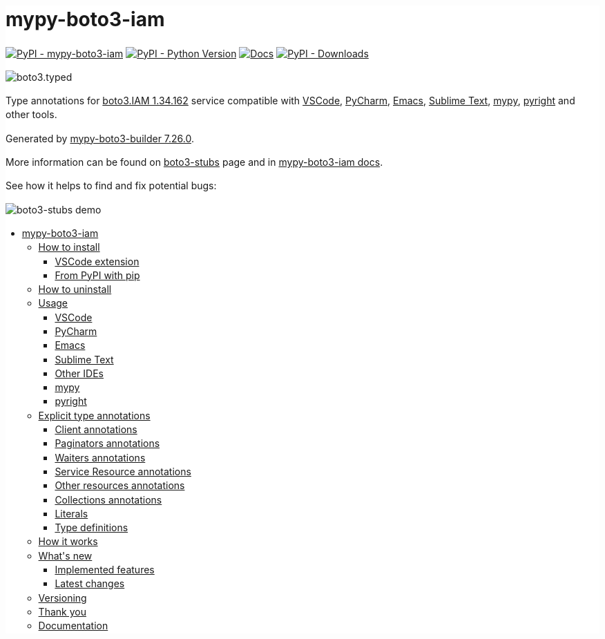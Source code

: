 <a id="mypy-boto3-iam"></a>

# mypy-boto3-iam

[![PyPI - mypy-boto3-iam](https://img.shields.io/pypi/v/mypy-boto3-iam.svg?color=blue)](https://pypi.org/project/mypy-boto3-iam)
[![PyPI - Python Version](https://img.shields.io/pypi/pyversions/mypy-boto3-iam.svg?color=blue)](https://pypi.org/project/mypy-boto3-iam)
[![Docs](https://img.shields.io/readthedocs/boto3-stubs.svg?color=blue)](https://youtype.github.io/boto3_stubs_docs/mypy_boto3_iam/)
[![PyPI - Downloads](https://static.pepy.tech/badge/mypy-boto3-iam)](https://pepy.tech/project/mypy-boto3-iam)

![boto3.typed](https://github.com/youtype/mypy_boto3_builder/raw/main/logo.png)

Type annotations for
[boto3.IAM 1.34.162](https://boto3.amazonaws.com/v1/documentation/api/latest/reference/services/iam.html#IAM)
service compatible with [VSCode](https://code.visualstudio.com/),
[PyCharm](https://www.jetbrains.com/pycharm/),
[Emacs](https://www.gnu.org/software/emacs/),
[Sublime Text](https://www.sublimetext.com/),
[mypy](https://github.com/python/mypy),
[pyright](https://github.com/microsoft/pyright) and other tools.

Generated by
[mypy-boto3-builder 7.26.0](https://github.com/youtype/mypy_boto3_builder).

More information can be found on
[boto3-stubs](https://pypi.org/project/boto3-stubs/) page and in
[mypy-boto3-iam docs](https://youtype.github.io/boto3_stubs_docs/mypy_boto3_iam/).

See how it helps to find and fix potential bugs:

![boto3-stubs demo](https://github.com/youtype/mypy_boto3_builder/raw/main/demo.gif)

- [mypy-boto3-iam](#mypy-boto3-iam)
  - [How to install](#how-to-install)
    - [VSCode extension](#vscode-extension)
    - [From PyPI with pip](#from-pypi-with-pip)
  - [How to uninstall](#how-to-uninstall)
  - [Usage](#usage)
    - [VSCode](#vscode)
    - [PyCharm](#pycharm)
    - [Emacs](#emacs)
    - [Sublime Text](#sublime-text)
    - [Other IDEs](#other-ides)
    - [mypy](#mypy)
    - [pyright](#pyright)
  - [Explicit type annotations](#explicit-type-annotations)
    - [Client annotations](#client-annotations)
    - [Paginators annotations](#paginators-annotations)
    - [Waiters annotations](#waiters-annotations)
    - [Service Resource annotations](#service-resource-annotations)
    - [Other resources annotations](#other-resources-annotations)
    - [Collections annotations](#collections-annotations)
    - [Literals](#literals)
    - [Type definitions](#type-definitions)
  - [How it works](#how-it-works)
  - [What's new](#what's-new)
    - [Implemented features](#implemented-features)
    - [Latest changes](#latest-changes)
  - [Versioning](#versioning)
  - [Thank you](#thank-you)
  - [Documentation](#documentation)